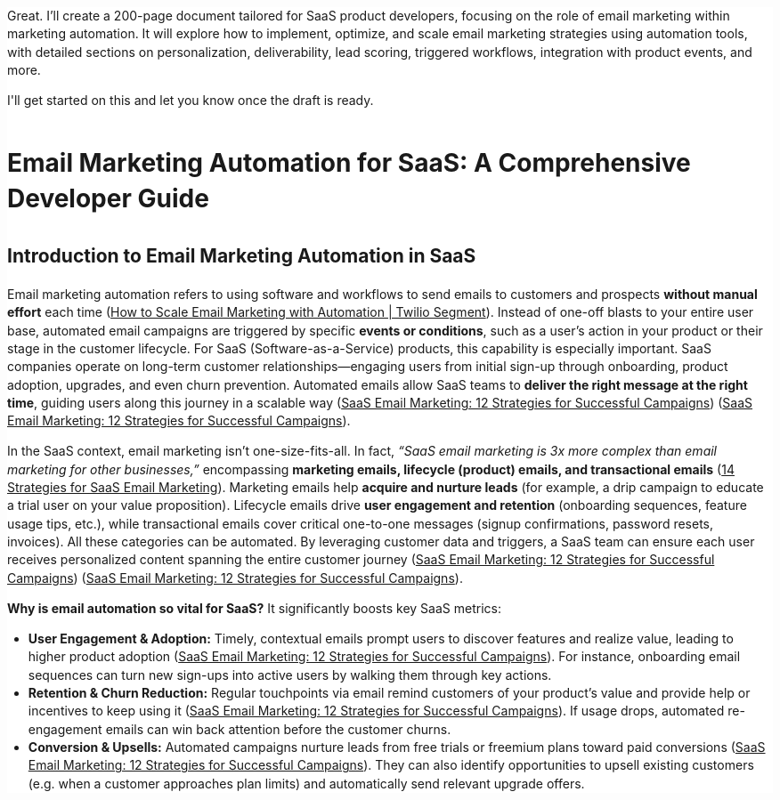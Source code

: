 Great. I’ll create a 200-page document tailored for SaaS product developers, focusing on the role of email marketing within marketing automation. It will explore how to implement, optimize, and scale email marketing strategies using automation tools, with detailed sections on personalization, deliverability, lead scoring, triggered workflows, integration with product events, and more.

I'll get started on this and let you know once the draft is ready.

# Email Marketing Automation for SaaS: A Comprehensive Developer Guide

## Introduction to Email Marketing Automation in SaaS

Email marketing automation refers to using software and workflows to send emails to customers and prospects **without manual effort** each time ([How to Scale Email Marketing with Automation | Twilio Segment](https://segment.com/growth-center/email-marketing/automation/#:~:text=What%20is%20email%20marketing%20automation%3F)). Instead of one-off blasts to your entire user base, automated email campaigns are triggered by specific **events or conditions**, such as a user’s action in your product or their stage in the customer lifecycle. For SaaS (Software-as-a-Service) products, this capability is especially important. SaaS companies operate on long-term customer relationships—engaging users from initial sign-up through onboarding, product adoption, upgrades, and even churn prevention. Automated emails allow SaaS teams to **deliver the right message at the right time**, guiding users along this journey in a scalable way ([SaaS Email Marketing: 12 Strategies for Successful Campaigns](https://userpilot.com/blog/saas-email-marketing/#:~:text=Email%20marketing%20campaigns%20are%20also,29%20to%20maximize%20conversion%20rates)) ([SaaS Email Marketing: 12 Strategies for Successful Campaigns](https://userpilot.com/blog/saas-email-marketing/#:~:text=,like%20behavior%2C%20preferences%2C%20and%20touchpoints)).

In the SaaS context, email marketing isn’t one-size-fits-all. In fact, _“SaaS email marketing is 3x more complex than email marketing for other businesses,”_ encompassing **marketing emails, lifecycle (product) emails, and transactional emails** ([14 Strategies for SaaS Email Marketing](https://userlist.com/blog/saas-email-marketing-strategies/#:~:text=SaaS%20email%20marketing%20is%203x,requires%20an%20advanced%20technical%20setup)). Marketing emails help **acquire and nurture leads** (for example, a drip campaign to educate a trial user on your value proposition). Lifecycle emails drive **user engagement and retention** (onboarding sequences, feature usage tips, etc.), while transactional emails cover critical one-to-one messages (signup confirmations, password resets, invoices). All these categories can be automated. By leveraging customer data and triggers, a SaaS team can ensure each user receives personalized content spanning the entire customer journey ([SaaS Email Marketing: 12 Strategies for Successful Campaigns](https://userpilot.com/blog/saas-email-marketing/#:~:text=Email%20marketing%20campaigns%20are%20also,29%20to%20maximize%20conversion%20rates)) ([SaaS Email Marketing: 12 Strategies for Successful Campaigns](https://userpilot.com/blog/saas-email-marketing/#:~:text=,like%20behavior%2C%20preferences%2C%20and%20touchpoints)).

**Why is email automation so vital for SaaS?** It significantly boosts key SaaS metrics:

- **User Engagement & Adoption:** Timely, contextual emails prompt users to discover features and realize value, leading to higher product adoption ([SaaS Email Marketing: 12 Strategies for Successful Campaigns](https://userpilot.com/blog/saas-email-marketing/#:~:text=,like%20behavior%2C%20preferences%2C%20and%20touchpoints)). For instance, onboarding email sequences can turn new sign-ups into active users by walking them through key actions.
- **Retention & Churn Reduction:** Regular touchpoints via email remind customers of your product’s value and provide help or incentives to keep using it ([SaaS Email Marketing: 12 Strategies for Successful Campaigns](https://userpilot.com/blog/saas-email-marketing/#:~:text=,like%20behavior%2C%20preferences%2C%20and%20touchpoints)). If usage drops, automated re-engagement emails can win back attention before the customer churns.
- **Conversion & Upsells:** Automated campaigns nurture leads from free trials or freemium plans toward paid conversions ([SaaS Email Marketing: 12 Strategies for Successful Campaigns](https://userpilot.com/blog/saas-email-marketing/#:~:text=rates%2C%20thus%20increasing%20the%20number,build%20a%20stronger%20relationships%20with)). They can also identify opportunities to upsell existing customers (e.g. when a customer approaches plan limits) and automatically send relevant upgrade offers.